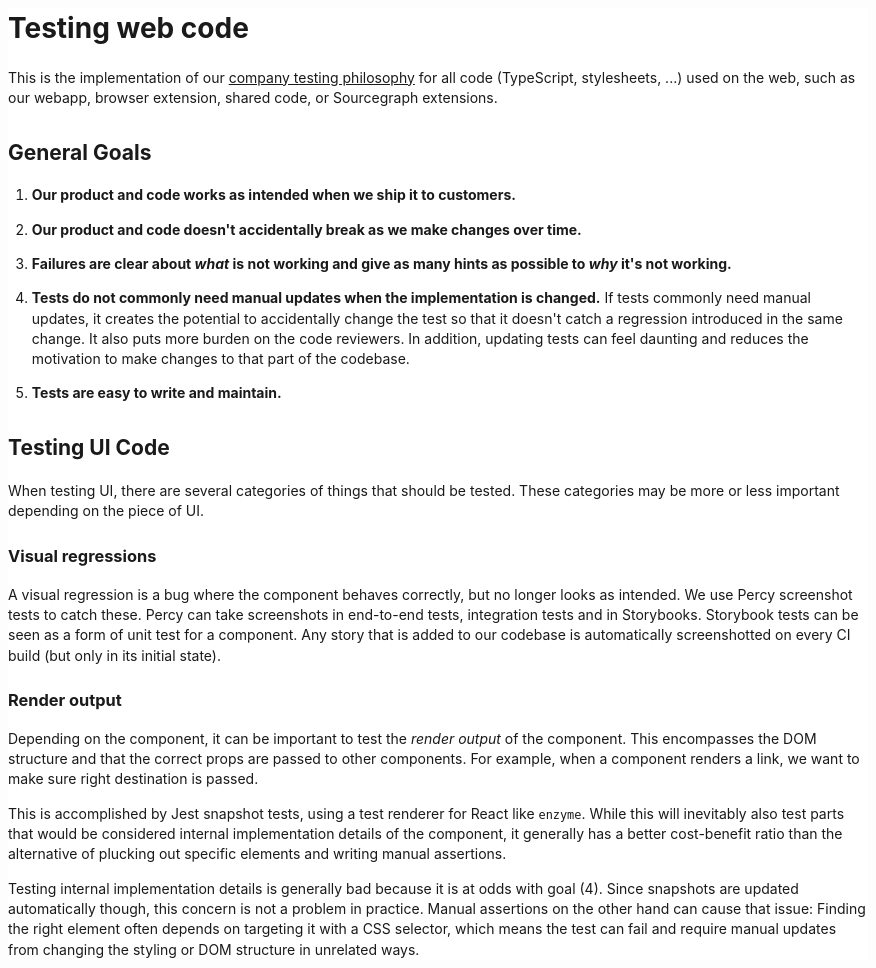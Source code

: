 # Testing web code

This is the implementation of our [company testing philosophy](../testing.md) for all code (TypeScript, stylesheets, ...) used on the web, such as our webapp, browser extension, shared code, or Sourcegraph extensions.

## General Goals

1. **Our product and code works as intended when we ship it to customers.**

2. **Our product and code doesn't accidentally break as we make changes over time.**

3. **Failures are clear about _what_ is not working and give as many hints as possible to _why_ it's not working.**

4. **Tests do not commonly need manual updates when the implementation is changed.**
   If tests commonly need manual updates, it creates the potential to accidentally change the test so that it doesn't catch a regression introduced in the same change. It also puts more burden on the code reviewers. In addition, updating tests can feel daunting and reduces the motivation to make changes to that part of the codebase.

5. **Tests are easy to write and maintain.**

## Testing UI Code

When testing UI, there are several categories of things that should be tested.
These categories may be more or less important depending on the piece of UI.

### Visual regressions

A visual regression is a bug where the component behaves correctly, but no longer looks as intended.
We use Percy screenshot tests to catch these.
Percy can take screenshots in end-to-end tests, integration tests and in Storybooks.
Storybook tests can be seen as a form of unit test for a component.
Any story that is added to our codebase is automatically screenshotted on every CI build (but only in its initial state).

### Render output

Depending on the component, it can be important to test the _render output_ of the component.
This encompasses the DOM structure and that the correct props are passed to other components.
For example, when a component renders a link, we want to make sure right destination is passed.

This is accomplished by Jest snapshot tests, using a test renderer for React like `enzyme`.
While this will inevitably also test parts that would be considered internal implementation details of the component, it generally has a better cost-benefit ratio than the alternative of plucking out specific elements and writing manual assertions.

Testing internal implementation details is generally bad because it is at odds with goal (4).
Since snapshots are updated automatically though, this concern is not a problem in practice.
Manual assertions on the other hand can cause that issue: Finding the right element often depends on targeting it with a CSS selector, which means the test can fail and require manual updates from changing the styling or DOM structure in unrelated ways.
